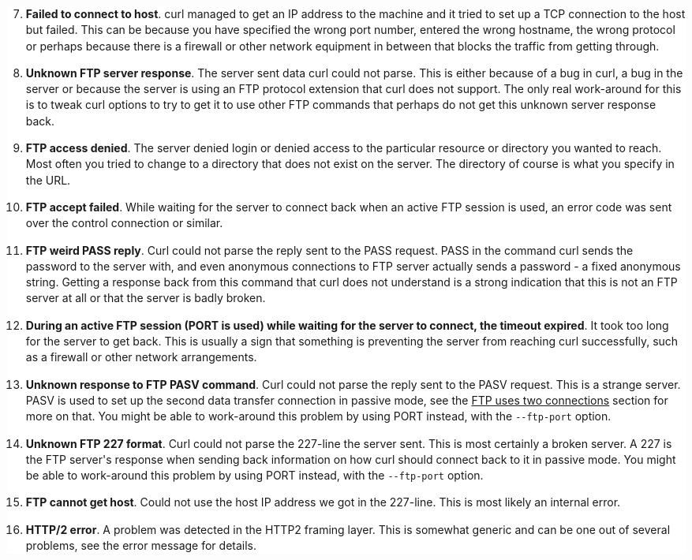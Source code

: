  7. __Failed to connect to host__. curl managed to get an IP address to the
  machine and it tried to set up a TCP connection to the host but
  failed. This can be because you have specified the wrong port number,
  entered the wrong hostname, the wrong protocol or perhaps because there
  is a firewall or other network equipment in between that blocks the
  traffic from getting through.

 8. __Unknown FTP server response__. The server sent data curl could not
  parse. This is either because of a bug in curl, a bug in the server or
  because the server is using an FTP protocol extension that curl does not
  support. The only real work-around for this is to tweak curl options to try
  to get it to use other FTP commands that perhaps do not get this unknown
  server response back.

 9. __FTP access denied__. The server denied login or denied access to the
  particular resource or directory you wanted to reach. Most often you tried
  to change to a directory that does not exist on the server. The directory
  of course is what you specify in the URL.

 10. __FTP accept failed__. While waiting for the server to connect back when an
  active FTP session is used, an error code was sent over the control
  connection or similar.

 11. __FTP weird PASS reply__. Curl could not parse the reply sent to the PASS
  request. PASS in the command curl sends the password to the server with,
  and even anonymous connections to FTP server actually sends a password - a
  fixed anonymous string. Getting a response back from this command that
  curl does not understand is a strong indication that this is not an FTP
  server at all or that the server is badly broken.

 12. __During an active FTP session (PORT is used) while waiting for the server
  to connect, the timeout expired__. It took too long for the server to get
  back. This is usually a sign that something is preventing the server from
  reaching curl successfully, such as a firewall or other network
  arrangements.

 13. __Unknown response to FTP PASV command__. Curl could not parse the reply sent
  to the PASV request. This is a strange server. PASV is used to set up the
  second data transfer connection in passive mode, see the
  [FTP uses two connections](../ftp/twoconnections.md) section for more on
  that. You might be able to work-around this problem by using PORT instead,
  with the `--ftp-port` option.

 14. __Unknown FTP 227 format__. Curl could not parse the 227-line the server sent.
  This is most certainly a broken server. A 227 is the FTP server's response
  when sending back information on how curl should connect back to it in
  passive mode. You might be able to work-around this problem by using PORT
  instead, with the `--ftp-port` option.

 15. __FTP cannot get host__. Could not use the host IP address we got in the
  227-line. This is most likely an internal error.

 16. __HTTP/2 error__. A problem was detected in the HTTP2 framing layer. This is
  somewhat generic and can be one out of several problems, see the error
  message for details.
